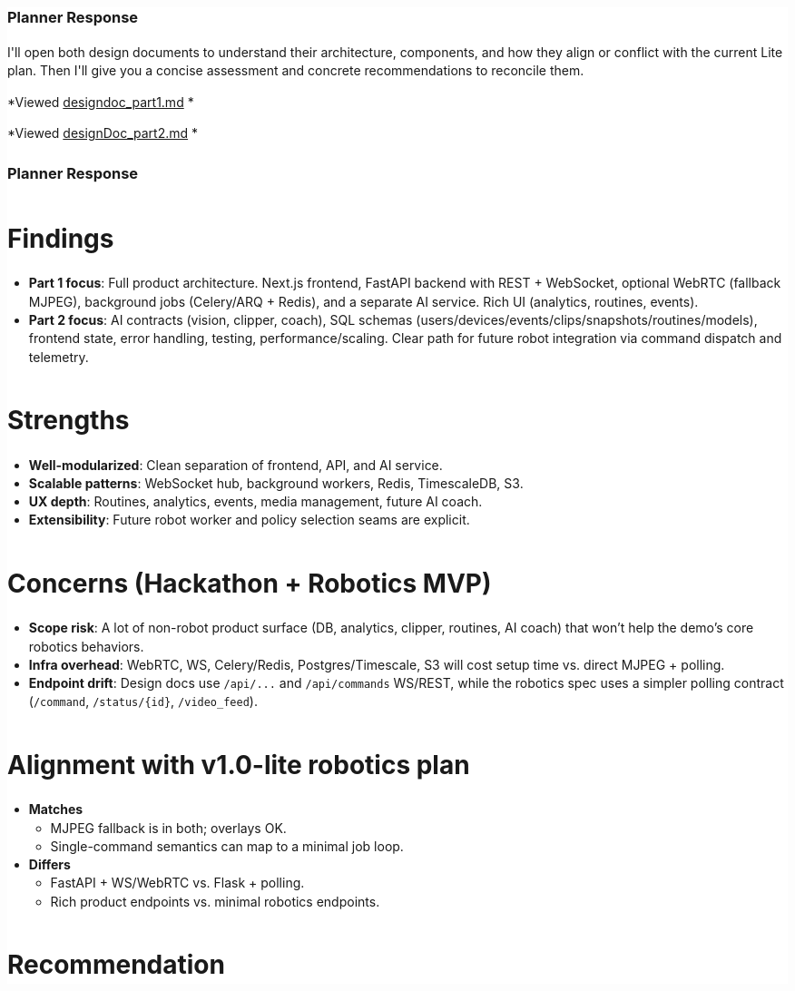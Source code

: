 ### Planner Response

I'll open both design documents to understand their architecture, components, and how they align or conflict with the current Lite plan. Then I'll give you a concise assessment and concrete recommendations to reconcile them.

*Viewed [designdoc_part1.md](file:///c:/Users/henri/Documents/hackathon/LePetPal/designdoc_part1.md) *

*Viewed [designDoc_part2.md](file:///c:/Users/henri/Documents/hackathon/LePetPal/designDoc_part2.md) *

### Planner Response

# Findings

- **Part 1 focus**: Full product architecture. Next.js frontend, FastAPI backend with REST + WebSocket, optional WebRTC (fallback MJPEG), background jobs (Celery/ARQ + Redis), and a separate AI service. Rich UI (analytics, routines, events).
- **Part 2 focus**: AI contracts (vision, clipper, coach), SQL schemas (users/devices/events/clips/snapshots/routines/models), frontend state, error handling, testing, performance/scaling. Clear path for future robot integration via command dispatch and telemetry.

# Strengths

- **Well-modularized**: Clean separation of frontend, API, and AI service.
- **Scalable patterns**: WebSocket hub, background workers, Redis, TimescaleDB, S3.
- **UX depth**: Routines, analytics, events, media management, future AI coach.
- **Extensibility**: Future robot worker and policy selection seams are explicit.

# Concerns (Hackathon + Robotics MVP)

- **Scope risk**: A lot of non-robot product surface (DB, analytics, clipper, routines, AI coach) that won’t help the demo’s core robotics behaviors.
- **Infra overhead**: WebRTC, WS, Celery/Redis, Postgres/Timescale, S3 will cost setup time vs. direct MJPEG + polling.
- **Endpoint drift**: Design docs use `/api/...` and `/api/commands` WS/REST, while the robotics spec uses a simpler polling contract (`/command`, `/status/{id}`, `/video_feed`).

# Alignment with v1.0-lite robotics plan

- **Matches**
  - MJPEG fallback is in both; overlays OK.
  - Single-command semantics can map to a minimal job loop.
- **Differs**
  - FastAPI + WS/WebRTC vs. Flask + polling.
  - Rich product endpoints vs. minimal robotics endpoints.

# Recommendation
